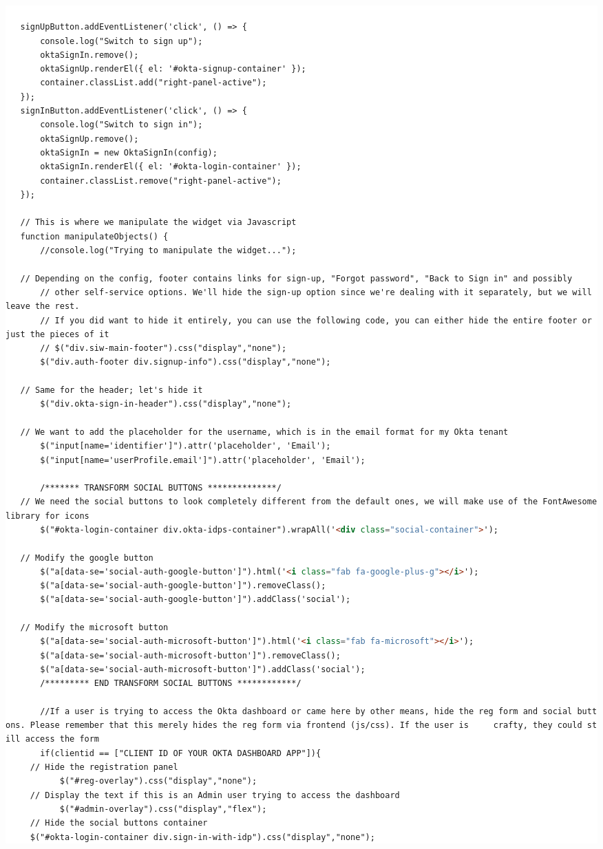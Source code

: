 ```html
   
   signUpButton.addEventListener('click', () => {
       console.log("Switch to sign up");
       oktaSignIn.remove();
       oktaSignUp.renderEl({ el: '#okta-signup-container' });
       container.classList.add("right-panel-active");
   });
   signInButton.addEventListener('click', () => {
       console.log("Switch to sign in");
       oktaSignUp.remove();
       oktaSignIn = new OktaSignIn(config);
       oktaSignIn.renderEl({ el: '#okta-login-container' });
       container.classList.remove("right-panel-active");
   });
   
   // This is where we manipulate the widget via Javascript
   function manipulateObjects() {
       //console.log("Trying to manipulate the widget...");
   
   // Depending on the config, footer contains links for sign-up, "Forgot password", "Back to Sign in" and possibly 
       // other self-service options. We'll hide the sign-up option since we're dealing with it separately, but we will leave the rest.
       // If you did want to hide it entirely, you can use the following code, you can either hide the entire footer or just the pieces of it
       // $("div.siw-main-footer").css("display","none"); 
       $("div.auth-footer div.signup-info").css("display","none");
   
   // Same for the header; let's hide it
       $("div.okta-sign-in-header").css("display","none");
   
   // We want to add the placeholder for the username, which is in the email format for my Okta tenant
       $("input[name='identifier']").attr('placeholder', 'Email');
       $("input[name='userProfile.email']").attr('placeholder', 'Email');
   
       /******* TRANSFORM SOCIAL BUTTONS **************/
   // We need the social buttons to look completely different from the default ones, we will make use of the FontAwesome library for icons
       $("#okta-login-container div.okta-idps-container").wrapAll('<div class="social-container">');
   
   // Modify the google button
       $("a[data-se='social-auth-google-button']").html('<i class="fab fa-google-plus-g"></i>');
       $("a[data-se='social-auth-google-button']").removeClass();
       $("a[data-se='social-auth-google-button']").addClass('social');
   
   // Modify the microsoft button
       $("a[data-se='social-auth-microsoft-button']").html('<i class="fab fa-microsoft"></i>');
       $("a[data-se='social-auth-microsoft-button']").removeClass();
       $("a[data-se='social-auth-microsoft-button']").addClass('social');
       /********* END TRANSFORM SOCIAL BUTTONS ************/
   
       //If a user is trying to access the Okta dashboard or came here by other means, hide the reg form and social buttons. Please remember that this merely hides the reg form via frontend (js/css). If the user is     crafty, they could still access the form
       if(clientid == ["CLIENT ID OF YOUR OKTA DASHBOARD APP"]){
     // Hide the registration panel
           $("#reg-overlay").css("display","none");
     // Display the text if this is an Admin user trying to access the dashboard 
           $("#admin-overlay").css("display","flex");
     // Hide the social buttons container
     $("#okta-login-container div.sign-in-with-idp").css("display","none");
```